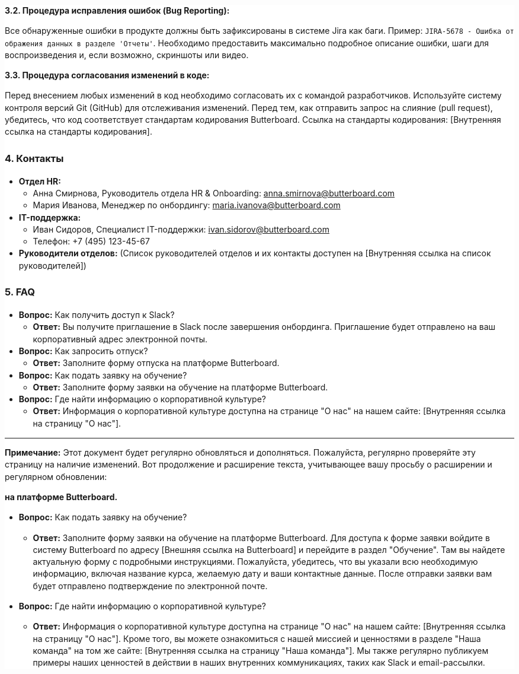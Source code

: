 **3.2. Процедура исправления ошибок (Bug Reporting):**

Все обнаруженные ошибки в продукте должны быть зафиксированы в системе Jira как баги.  Пример: `JIRA-5678 - Ошибка отображения данных в разделе 'Отчеты'`.  Необходимо предоставить максимально подробное описание ошибки, шаги для воспроизведения и, если возможно, скриншоты или видео.

**3.3. Процедура согласования изменений в коде:**

Перед внесением любых изменений в код необходимо согласовать их с командой разработчиков.  Используйте систему контроля версий Git (GitHub) для отслеживания изменений.  Перед тем, как отправить запрос на слияние (pull request), убедитесь, что код соответствует стандартам кодирования Butterboard.  Ссылка на стандарты кодирования: [Внутренняя ссылка на стандарты кодирования].

### 4. Контакты

* **Отдел HR:**
    * Анна Смирнова, Руководитель отдела HR & Onboarding: anna.smirnova@butterboard.com
    * Мария Иванова, Менеджер по онбордингу: maria.ivanova@butterboard.com
* **IT-поддержка:**
    * Иван Сидоров, Специалист IT-поддержки: ivan.sidorov@butterboard.com
    * Телефон: +7 (495) 123-45-67
* **Руководители отделов:** (Список руководителей отделов и их контакты доступен на [Внутренняя ссылка на список руководителей])

### 5. FAQ

* **Вопрос:**  Как получить доступ к Slack?
    * **Ответ:**  Вы получите приглашение в Slack после завершения онбординга.  Приглашение будет отправлено на ваш корпоративный адрес электронной почты.
* **Вопрос:**  Как запросить отпуск?
    * **Ответ:**  Заполните форму отпуска на платформе Butterboard.
* **Вопрос:**  Как подать заявку на обучение?
    * **Ответ:**  Заполните форму заявки на обучение на платформе Butterboard.
* **Вопрос:**  Где найти информацию о корпоративной культуре?
    * **Ответ:**  Информация о корпоративной культуре доступна на странице "О нас" на нашем сайте: [Внутренняя ссылка на страницу "О нас"].

---

**Примечание:** Этот документ будет регулярно обновляться и дополняться.  Пожалуйста, регулярно проверяйте эту страницу на наличие изменений.
Вот продолжение и расширение текста, учитывающее вашу просьбу о расширении и регулярном обновлении:

**на платформе Butterboard.**

* **Вопрос:** Как подать заявку на обучение?
    * **Ответ:** Заполните форму заявки на обучение на платформе Butterboard.  Для доступа к форме заявки войдите в систему Butterboard по адресу [Внешняя ссылка на Butterboard] и перейдите в раздел "Обучение". Там вы найдете актуальную форму с подробными инструкциями.  Пожалуйста, убедитесь, что вы указали всю необходимую информацию, включая название курса, желаемую дату и ваши контактные данные.  После отправки заявки вам будет отправлено подтверждение по электронной почте.

* **Вопрос:** Где найти информацию о корпоративной культуре?
    * **Ответ:** Информация о корпоративной культуре доступна на странице "О нас" на нашем сайте: [Внутренняя ссылка на страницу "О нас"].  Кроме того, вы можете ознакомиться с нашей миссией и ценностями в разделе "Наша команда" на том же сайте: [Внутренняя ссылка на страницу "Наша команда"].  Мы также регулярно публикуем примеры наших ценностей в действии в наших внутренних коммуникациях, таких как Slack и email-рассылки.
